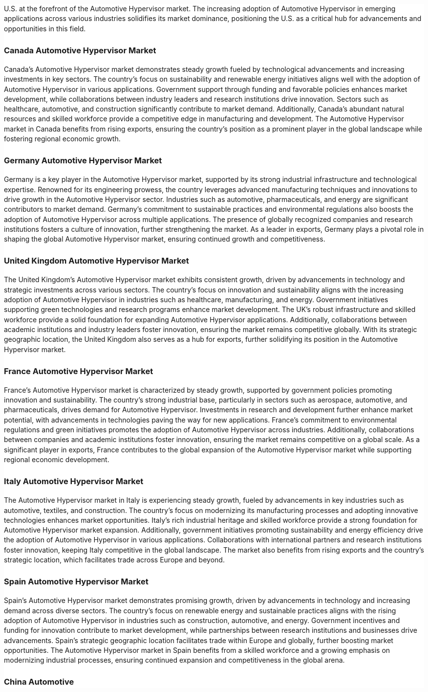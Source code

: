 U.S. at the forefront of the Automotive Hypervisor market. The increasing adoption of Automotive Hypervisor in emerging applications across various industries solidifies its market dominance, positioning the U.S. as a critical hub for advancements and opportunities in this field.</p><h3>Canada Automotive Hypervisor Market</h3><p>Canada&rsquo;s Automotive Hypervisor market demonstrates steady growth fueled by technological advancements and increasing investments in key sectors. The country&rsquo;s focus on sustainability and renewable energy initiatives aligns well with the adoption of Automotive Hypervisor in various applications. Government support through funding and favorable policies enhances market development, while collaborations between industry leaders and research institutions drive innovation. Sectors such as healthcare, automotive, and construction significantly contribute to market demand. Additionally, Canada&rsquo;s abundant natural resources and skilled workforce provide a competitive edge in manufacturing and development. The Automotive Hypervisor market in Canada benefits from rising exports, ensuring the country&rsquo;s position as a prominent player in the global landscape while fostering regional economic growth.</p><h3>Germany Automotive Hypervisor Market</h3><p>Germany is a key player in the Automotive Hypervisor market, supported by its strong industrial infrastructure and technological expertise. Renowned for its engineering prowess, the country leverages advanced manufacturing techniques and innovations to drive growth in the Automotive Hypervisor sector. Industries such as automotive, pharmaceuticals, and energy are significant contributors to market demand. Germany&rsquo;s commitment to sustainable practices and environmental regulations also boosts the adoption of Automotive Hypervisor across multiple applications. The presence of globally recognized companies and research institutions fosters a culture of innovation, further strengthening the market. As a leader in exports, Germany plays a pivotal role in shaping the global Automotive Hypervisor market, ensuring continued growth and competitiveness.</p><h3>United Kingdom Automotive Hypervisor Market</h3><p>The United Kingdom&rsquo;s Automotive Hypervisor market exhibits consistent growth, driven by advancements in technology and strategic investments across various sectors. The country&rsquo;s focus on innovation and sustainability aligns with the increasing adoption of Automotive Hypervisor in industries such as healthcare, manufacturing, and energy. Government initiatives supporting green technologies and research programs enhance market development. The UK&rsquo;s robust infrastructure and skilled workforce provide a solid foundation for expanding Automotive Hypervisor applications. Additionally, collaborations between academic institutions and industry leaders foster innovation, ensuring the market remains competitive globally. With its strategic geographic location, the United Kingdom also serves as a hub for exports, further solidifying its position in the Automotive Hypervisor market.</p><h3>France Automotive Hypervisor Market</h3><p>France&rsquo;s Automotive Hypervisor market is characterized by steady growth, supported by government policies promoting innovation and sustainability. The country&rsquo;s strong industrial base, particularly in sectors such as aerospace, automotive, and pharmaceuticals, drives demand for Automotive Hypervisor. Investments in research and development further enhance market potential, with advancements in technologies paving the way for new applications. France&rsquo;s commitment to environmental regulations and green initiatives promotes the adoption of Automotive Hypervisor across industries. Additionally, collaborations between companies and academic institutions foster innovation, ensuring the market remains competitive on a global scale. As a significant player in exports, France contributes to the global expansion of the Automotive Hypervisor market while supporting regional economic development.</p><h3>Italy Automotive Hypervisor Market</h3><p>The Automotive Hypervisor market in Italy is experiencing steady growth, fueled by advancements in key industries such as automotive, textiles, and construction. The country&rsquo;s focus on modernizing its manufacturing processes and adopting innovative technologies enhances market opportunities. Italy&rsquo;s rich industrial heritage and skilled workforce provide a strong foundation for Automotive Hypervisor market expansion. Additionally, government initiatives promoting sustainability and energy efficiency drive the adoption of Automotive Hypervisor in various applications. Collaborations with international partners and research institutions foster innovation, keeping Italy competitive in the global landscape. The market also benefits from rising exports and the country&rsquo;s strategic location, which facilitates trade across Europe and beyond.</p><h3>Spain Automotive Hypervisor Market</h3><p>Spain&rsquo;s Automotive Hypervisor market demonstrates promising growth, driven by advancements in technology and increasing demand across diverse sectors. The country&rsquo;s focus on renewable energy and sustainable practices aligns with the rising adoption of Automotive Hypervisor in industries such as construction, automotive, and energy. Government incentives and funding for innovation contribute to market development, while partnerships between research institutions and businesses drive advancements. Spain&rsquo;s strategic geographic location facilitates trade within Europe and globally, further boosting market opportunities. The Automotive Hypervisor market in Spain benefits from a skilled workforce and a growing emphasis on modernizing industrial processes, ensuring continued expansion and competitiveness in the global arena.</p><h3>China Automotive